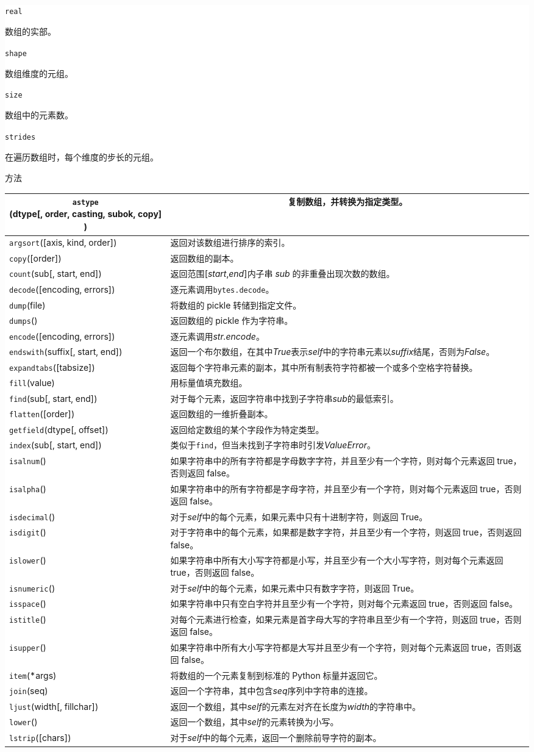 `real`

数组的实部。

`shape`

数组维度的元组。

`size`

数组中的元素数。

`strides`

在遍历数组时，每个维度的步长的元组。

方法

| `astype`(dtype[, order, casting, subok, copy]) | 复制数组，并转换为指定类型。 |
| --- | --- |
| `argsort`([axis, kind, order]) | 返回对该数组进行排序的索引。 |
| `copy`([order]) | 返回数组的副本。 |
| `count`(sub[, start, end]) | 返回范围[*start*,*end*]内子串 *sub* 的非重叠出现次数的数组。 |
| `decode`([encoding, errors]) | 逐元素调用`bytes.decode`。 |
| `dump`(file) | 将数组的 pickle 转储到指定文件。 |
| `dumps`() | 返回数组的 pickle 作为字符串。 |
| `encode`([encoding, errors]) | 逐元素调用*str.encode*。 |
| `endswith`(suffix[, start, end]) | 返回一个布尔数组，在其中*True*表示*self*中的字符串元素以*suffix*结尾，否则为*False*。 |
| `expandtabs`([tabsize]) | 返回每个字符串元素的副本，其中所有制表符字符都被一个或多个空格字符替换。 |
| `fill`(value) | 用标量值填充数组。 |
| `find`(sub[, start, end]) | 对于每个元素，返回字符串中找到子字符串*sub*的最低索引。 |
| `flatten`([order]) | 返回数组的一维折叠副本。 |
| `getfield`(dtype[, offset]) | 返回给定数组的某个字段作为特定类型。 |
| `index`(sub[, start, end]) | 类似于`find`，但当未找到子字符串时引发*ValueError*。 |
| `isalnum`() | 如果字符串中的所有字符都是字母数字字符，并且至少有一个字符，则对每个元素返回 true，否则返回 false。 |
| `isalpha`() | 如果字符串中的所有字符都是字母字符，并且至少有一个字符，则对每个元素返回 true，否则返回 false。 |
| `isdecimal`() | 对于*self*中的每个元素，如果元素中只有十进制字符，则返回 True。 |
| `isdigit`() | 对于字符串中的每个元素，如果都是数字字符，并且至少有一个字符，则返回 true，否则返回 false。 |
| `islower`() | 如果字符串中所有大小写字符都是小写，并且至少有一个大小写字符，则对每个元素返回 true，否则返回 false。 |
| `isnumeric`() | 对于*self*中的每个元素，如果元素中只有数字字符，则返回 True。 |
| `isspace`() | 如果字符串中只有空白字符并且至少有一个字符，则对每个元素返回 true，否则返回 false。 |
| `istitle`() | 对每个元素进行检查，如果元素是首字母大写的字符串且至少有一个字符，则返回 true，否则返回 false。 |
| `isupper`() | 如果字符串中所有大小写字符都是大写并且至少有一个字符，则对每个元素返回 true，否则返回 false。 |
| `item`(*args) | 将数组的一个元素复制到标准的 Python 标量并返回它。 |
| `join`(seq) | 返回一个字符串，其中包含*seq*序列中字符串的连接。 |
| `ljust`(width[, fillchar]) | 返回一个数组，其中*self*的元素左对齐在长度为*width*的字符串中。 |
| `lower`() | 返回一个数组，其中*self*的元素转换为小写。 |
| `lstrip`([chars]) | 对于*self*中的每个元素，返回一个删除前导字符的副本。 |